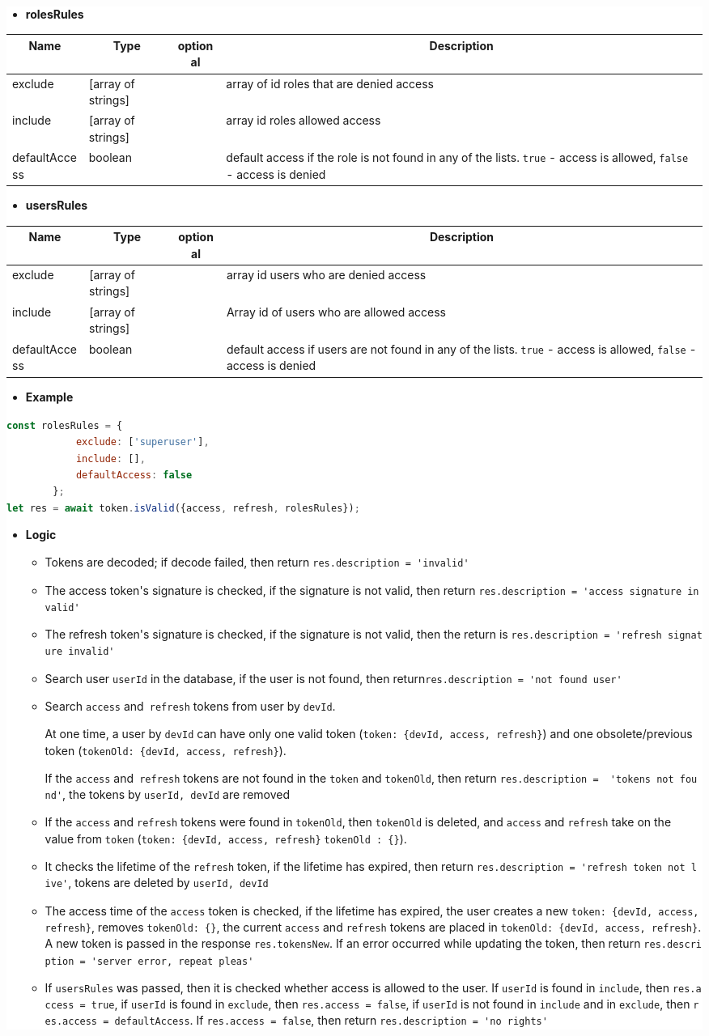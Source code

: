 - **rolesRules** 

| Name | Type | optional | Description |
|---|---|---|---|
|exclude|[array of strings]| |array of id roles that are denied access|
|include|[array of strings]| |array id roles allowed access|
|defaultAccess|boolean| |default access if the role is not found in any of the lists. `true` - access is allowed, `false` - access is denied|

- **usersRules** 

| Name | Type | optional | Description |
|---|---|---|---|
|exclude|[array of strings]| |array id users who are denied access|
|include|[array of strings]| |Array id of users who are allowed access|
|defaultAccess|boolean| |default access if users are not found in any of the lists. `true` - access is allowed, `false` - access is denied|

- **Example**

```js
const rolesRules = {
            exclude: ['superuser'],
            include: [],
            defaultAccess: false
        };
let res = await token.isValid({access, refresh, rolesRules});
```

- **Logic**
  - Tokens are decoded; if decode failed, then return 
  `res.description = 'invalid'`
  - The access token's signature is checked, if the signature is not 
  valid, then return `res.description = 'access signature invalid'`
  - The refresh token's signature is checked, if the signature is not 
  valid, then the return is `res.description = 'refresh signature invalid'`
  - Search user `userId` in the database, if the user is not found, then 
  return`res.description = 'not found user'`
  - Search `access` and` refresh` tokens from user by `devId`. 
  
    At one time, a user by `devId` can have only one valid token 
    (`token: {devId, access, refresh}`) and one obsolete/previous 
    token (`tokenOld: {devId, access, refresh}`).
  
    If the `access` and` refresh` tokens are not found in the 
    `token` and `tokenOld`, then return `res.description = 
    'tokens not found'`, the tokens by `userId, devId` are removed
    
  - If the `access` and `refresh` tokens were found in `tokenOld`, then
  `tokenOld` is deleted, and `access` and `refresh` take on the value 
  from `token` (`token: {devId, access, refresh}` `tokenOld : {}`).
  - It checks the lifetime of the `refresh` token, if the lifetime has 
  expired, then return `res.description = 'refresh token not live'`, 
  tokens are deleted by `userId, devId`
  - The access time of the `access` token is checked, if the lifetime 
  has expired, the user creates a new `token: {devId, access, refresh}`, 
  removes `tokenOld: {}`, the current `access` and `refresh` tokens are 
  placed in `tokenOld: {devId, access, refresh}`. A new token is passed 
  in the response `res.tokensNew`. If an error occurred while updating 
  the token, then return `res.description = 'server error, repeat pleas'`
  - If `usersRules` was passed, then it is checked whether access is 
  allowed to the user. If `userId` is found in `include`, then 
  `res.access = true`, if `userId` is found in `exclude`, then 
  `res.access = false`, if `userId` is not found in `include` and in 
  `exclude`, then `res.access = defaultAccess`. If `res.access = false`, 
  then return `res.description = 'no rights'`